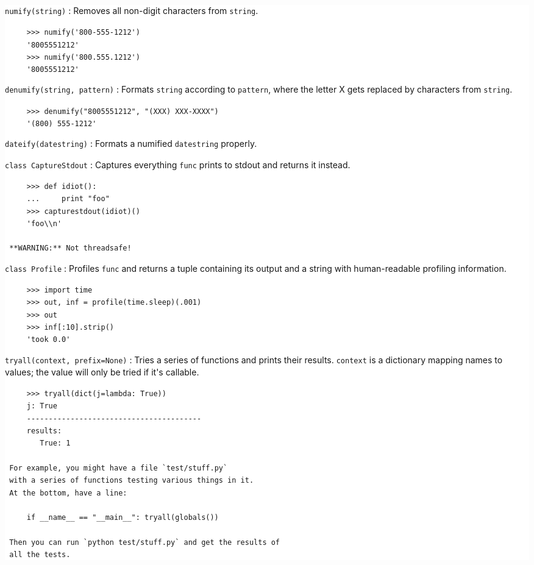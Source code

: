 `numify(string)`
   : Removes all non-digit characters from `string`.
     
         >>> numify('800-555-1212')
         '8005551212'
         >>> numify('800.555.1212')
         '8005551212'

`denumify(string, pattern)`
   : Formats `string` according to `pattern`, where the letter X gets replaced
     by characters from `string`.
     
         >>> denumify("8005551212", "(XXX) XXX-XXXX")
         '(800) 555-1212'

`dateify(datestring)`
   : Formats a numified `datestring` properly.

`class CaptureStdout`
   : Captures everything `func` prints to stdout and returns it instead.
     
         >>> def idiot():
         ...     print "foo"
         >>> capturestdout(idiot)()
         'foo\\n'
     
     **WARNING:** Not threadsafe!

`class Profile`
   : Profiles `func` and returns a tuple containing its output
     and a string with human-readable profiling information.
         
         >>> import time
         >>> out, inf = profile(time.sleep)(.001)
         >>> out
         >>> inf[:10].strip()
         'took 0.0'

`tryall(context, prefix=None)`
   : Tries a series of functions and prints their results. 
     `context` is a dictionary mapping names to values; 
     the value will only be tried if it's callable.
     
         >>> tryall(dict(j=lambda: True))
         j: True
         ----------------------------------------
         results:
            True: 1
 
     For example, you might have a file `test/stuff.py` 
     with a series of functions testing various things in it. 
     At the bottom, have a line:
 
         if __name__ == "__main__": tryall(globals())
 
     Then you can run `python test/stuff.py` and get the results of 
     all the tests.


   [ws]: http://www.owlfish.com/software/wsgiutils/documentation/wsgi-server-api.html
   [cs]: http://www.owlfish.com/